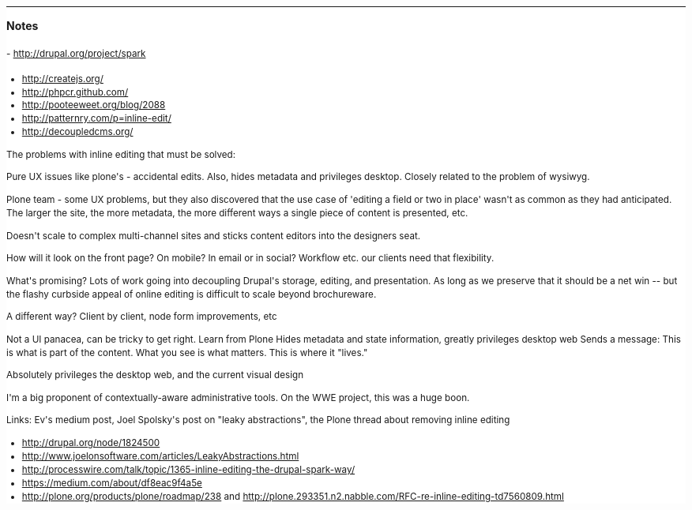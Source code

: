 
---

__Notes__

<small>- http://drupal.org/project/spark
- http://createjs.org/
- http://phpcr.github.com/
- http://pooteeweet.org/blog/2088
- http://patternry.com/p=inline-edit/
- http://decoupledcms.org/

The problems with inline editing that must be solved:

Pure UX issues like plone's - accidental edits. Also, hides metadata and privileges desktop. Closely related to the problem of wysiwyg.

Plone team - some UX problems, but they also discovered that the use case of 'editing a field or two in place' wasn't as common as they had anticipated. The larger the site, the more metadata, the more different ways a single piece of content is presented, etc.

Doesn't scale to complex multi-channel sites and sticks content editors into the designers seat.

How will it look on the front page? On mobile? In email or in social? Workflow etc. our clients need that flexibility. 

What's promising? Lots of work going into decoupling Drupal's storage, editing, and presentation. As long as we preserve that it should be a net win -- but the flashy curbside appeal of online editing is difficult to scale beyond brochureware.

A different way? Client by client, node form improvements, etc



Not a UI panacea, can be tricky to get right. Learn from Plone
Hides metadata and state information, greatly privileges desktop web
Sends a message: This is what is part of the content. What you see is what matters. This is where it "lives."

Absolutely privileges the desktop web, and the current visual design

I'm a big proponent of contextually-aware administrative tools. On the WWE project, this was a huge boon.

Links: Ev's medium post, Joel Spolsky's post on "leaky abstractions", the Plone thread about removing inline editing

- http://drupal.org/node/1824500
- http://www.joelonsoftware.com/articles/LeakyAbstractions.html
- http://processwire.com/talk/topic/1365-inline-editing-the-drupal-spark-way/
- https://medium.com/about/df8eac9f4a5e
- http://plone.org/products/plone/roadmap/238 and http://plone.293351.n2.nabble.com/RFC-re-inline-editing-td7560809.html

</small>